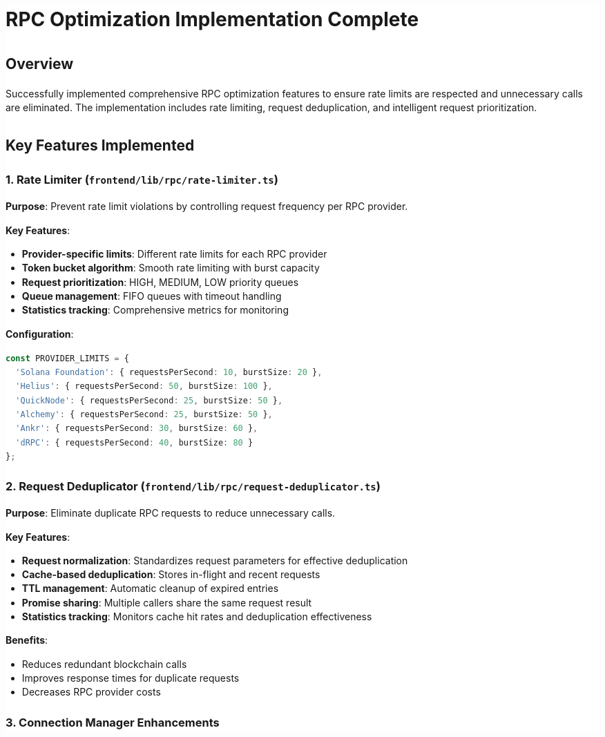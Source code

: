 # RPC Optimization Implementation Complete

## Overview

Successfully implemented comprehensive RPC optimization features to ensure rate limits are respected and unnecessary calls are eliminated. The implementation includes rate limiting, request deduplication, and intelligent request prioritization.

## Key Features Implemented

### 1. Rate Limiter (`frontend/lib/rpc/rate-limiter.ts`)

**Purpose**: Prevent rate limit violations by controlling request frequency per RPC provider.

**Key Features**:
- **Provider-specific limits**: Different rate limits for each RPC provider
- **Token bucket algorithm**: Smooth rate limiting with burst capacity
- **Request prioritization**: HIGH, MEDIUM, LOW priority queues
- **Queue management**: FIFO queues with timeout handling
- **Statistics tracking**: Comprehensive metrics for monitoring

**Configuration**:
```typescript
const PROVIDER_LIMITS = {
  'Solana Foundation': { requestsPerSecond: 10, burstSize: 20 },
  'Helius': { requestsPerSecond: 50, burstSize: 100 },
  'QuickNode': { requestsPerSecond: 25, burstSize: 50 },
  'Alchemy': { requestsPerSecond: 25, burstSize: 50 },
  'Ankr': { requestsPerSecond: 30, burstSize: 60 },
  'dRPC': { requestsPerSecond: 40, burstSize: 80 }
};
```

### 2. Request Deduplicator (`frontend/lib/rpc/request-deduplicator.ts`)

**Purpose**: Eliminate duplicate RPC requests to reduce unnecessary calls.

**Key Features**:
- **Request normalization**: Standardizes request parameters for effective deduplication
- **Cache-based deduplication**: Stores in-flight and recent requests
- **TTL management**: Automatic cleanup of expired entries
- **Promise sharing**: Multiple callers share the same request result
- **Statistics tracking**: Monitors cache hit rates and deduplication effectiveness

**Benefits**:
- Reduces redundant blockchain calls
- Improves response times for duplicate requests
- Decreases RPC provider costs

### 3. Connection Manager Enhancements

